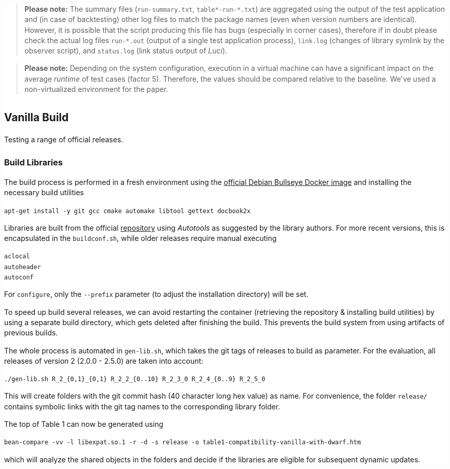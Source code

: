 > **Please note:** The summary files (`run-summary.txt`, `table*-run-*.txt`) are aggregated using the output of the test application and (in case of backtesting) other log files to match the package names (even when version numbers are identical).
> However, it is possible that the script producing this file has bugs (especially in corner cases), therefore if in doubt please check the actual log files `run-*.out` (output of a single test application process), `link.log` (changes of library symlink by the observer script), and `status.log` (link status output of *Luci*).

> **Please note:** Depending on the system configuration, execution in a virtual machine can have a significant impact on the average *runtime* of test cases (factor 5). Therefore, the values should be compared relative to the baseline. We've used a non-virtualized environment for the paper.


Vanilla Build
-------------

Testing a range of official releases.

### Build Libraries

The build process is performed in a fresh environment using the [official Debian Bullseye Docker image](https://hub.docker.com/_/debian) and installing the necessary build utilities

    apt-get install -y git gcc cmake automake libtool gettext docbook2x

Libraries are built from the official [repository](https://github.com/libexpat/libexpat/) using *Autotools* as suggested by the library authors.
For more recent versions, this is encapsulated in the `buildconf.sh`, while older releases require manual executing

    aclocal
    autoheader
    autoconf

For `configure`, only the `--prefix` parameter (to adjust the installation directory) will be set.

To speed up build several releases, we can avoid restarting the container (retrieving the repository & installing build utilities) by using a separate build directory, which gets deleted after finishing the build.
This prevents the build system from using artifacts of previous builds.

The whole process is automated in `gen-lib.sh`, which takes the git tags of releases to build as parameter.
For the evaluation, all releases of version 2 (2.0.0 - 2.5.0) are taken into account:

    ./gen-lib.sh R_2_{0,1}_{0,1} R_2_2_{0..10} R_2_3_0 R_2_4_{0..9} R_2_5_0

This will create folders with the git commit hash (40 character long hex value) as name.
For convenience, the folder `release/` contains symbolic links with the git tag names to the corresponding library folder.

The top of Table 1 can now be generated using

    bean-compare -vv -l libexpat.so.1 -r -d -s release -o table1-compatibility-vanilla-with-dwarf.htm

which will analyze the shared objects in the folders and decide if the libraries are eligible for subsequent dynamic updates.
